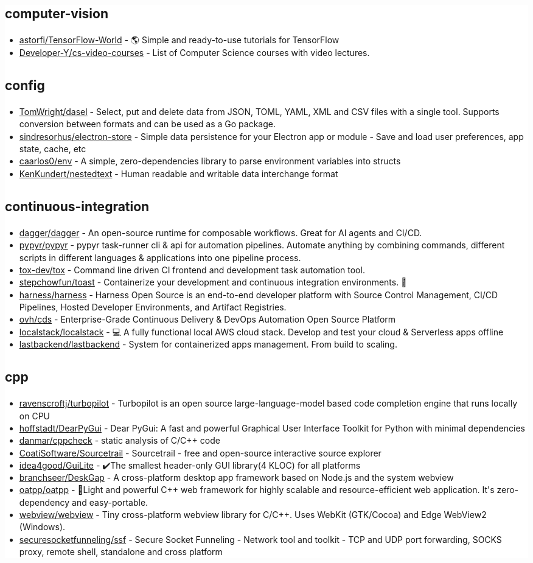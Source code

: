 ## computer-vision 

- [astorfi/TensorFlow-World](https://github.com/astorfi/TensorFlow-World) - :earth_americas: Simple and ready-to-use tutorials for TensorFlow
- [Developer-Y/cs-video-courses](https://github.com/Developer-Y/cs-video-courses) - List of Computer Science courses with video lectures.

## config 

- [TomWright/dasel](https://github.com/TomWright/dasel) - Select, put and delete data from JSON, TOML, YAML, XML and CSV files with a single tool. Supports conversion between formats and can be used as a Go package.
- [sindresorhus/electron-store](https://github.com/sindresorhus/electron-store) - Simple data persistence for your Electron app or module - Save and load user preferences, app state, cache, etc
- [caarlos0/env](https://github.com/caarlos0/env) - A simple, zero-dependencies library to parse environment variables into structs
- [KenKundert/nestedtext](https://github.com/KenKundert/nestedtext) - Human readable and writable data interchange format

## continuous-integration 

- [dagger/dagger](https://github.com/dagger/dagger) - An open-source runtime for composable workflows. Great for AI agents and CI/CD.
- [pypyr/pypyr](https://github.com/pypyr/pypyr) - pypyr task-runner cli & api for automation pipelines. Automate anything by combining commands, different scripts in different languages & applications into one pipeline process.
- [tox-dev/tox](https://github.com/tox-dev/tox) - Command line driven CI frontend and development task automation tool.
- [stepchowfun/toast](https://github.com/stepchowfun/toast) - Containerize your development and continuous integration environments. 🥂
- [harness/harness](https://github.com/harness/harness) - Harness Open Source is an end-to-end developer platform with Source Control Management, CI/CD Pipelines, Hosted Developer Environments, and Artifact Registries.
- [ovh/cds](https://github.com/ovh/cds) - Enterprise-Grade Continuous Delivery & DevOps Automation Open Source Platform
- [localstack/localstack](https://github.com/localstack/localstack) - 💻 A fully functional local AWS cloud stack. Develop and test your cloud & Serverless apps offline
- [lastbackend/lastbackend](https://github.com/lastbackend/lastbackend) - System for containerized apps management. From build to scaling.

## cpp 

- [ravenscroftj/turbopilot](https://github.com/ravenscroftj/turbopilot) - Turbopilot is an open source large-language-model based code completion engine that runs locally on CPU
- [hoffstadt/DearPyGui](https://github.com/hoffstadt/DearPyGui) - Dear PyGui: A fast and powerful Graphical User Interface Toolkit for Python with minimal dependencies
- [danmar/cppcheck](https://github.com/danmar/cppcheck) - static analysis of C/C++ code
- [CoatiSoftware/Sourcetrail](https://github.com/CoatiSoftware/Sourcetrail) - Sourcetrail - free and open-source interactive source explorer
- [idea4good/GuiLite](https://github.com/idea4good/GuiLite) - ✔️The smallest header-only GUI library(4 KLOC) for all platforms
- [branchseer/DeskGap](https://github.com/branchseer/DeskGap) - A cross-platform desktop app framework based on Node.js and the system webview
- [oatpp/oatpp](https://github.com/oatpp/oatpp) - 🌱Light and powerful C++ web framework for highly scalable and resource-efficient web application. It's zero-dependency and easy-portable.
- [webview/webview](https://github.com/webview/webview) - Tiny cross-platform webview library for C/C++. Uses WebKit (GTK/Cocoa) and Edge WebView2 (Windows).
- [securesocketfunneling/ssf](https://github.com/securesocketfunneling/ssf) - Secure Socket Funneling - Network tool and toolkit - TCP and UDP port forwarding, SOCKS proxy, remote shell, standalone and cross platform

